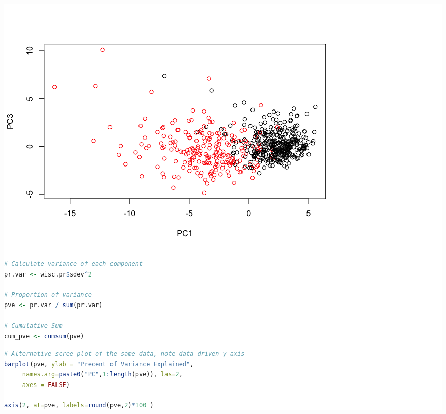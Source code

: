 ![](Analysis_of_Cancer_Cells_files/figure-html/unnamed-chunk-13-1.png)



```r
# Calculate variance of each component
pr.var <- wisc.pr$sdev^2

# Proportion of variance 
pve <- pr.var / sum(pr.var)

# Cumulative Sum 
cum_pve <- cumsum(pve)
```


```r
# Alternative scree plot of the same data, note data driven y-axis
barplot(pve, ylab = "Precent of Variance Explained",
     names.arg=paste0("PC",1:length(pve)), las=2, 
     axes = FALSE)

axis(2, at=pve, labels=round(pve,2)*100 )
```
